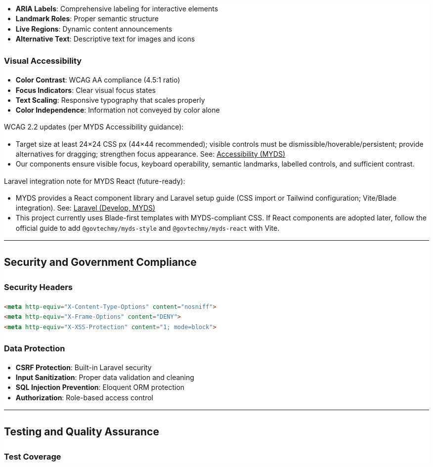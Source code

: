 - **ARIA Labels**: Comprehensive labeling for interactive elements
- **Landmark Roles**: Proper semantic structure
- **Live Regions**: Dynamic content announcements
- **Alternative Text**: Descriptive text for images and icons

### Visual Accessibility

- **Color Contrast**: WCAG AA compliance (4.5:1 ratio)
- **Focus Indicators**: Clear visual focus states
- **Text Scaling**: Responsive typography that scales properly
- **Color Independence**: Information not conveyed by color alone

WCAG 2.2 updates (per MYDS Accessibility guidance):

- Target size at least 24×24 CSS px (44×44 recommended); visible controls must be dismissible/hoverable/persistent; provide alternatives for dragging; strengthen focus appearance. See: [Accessibility (MYDS)](https://design.digital.gov.my/en/docs/develop/accessibility)
- Our components ensure visible focus, keyboard operability, semantic landmarks, labelled controls, and sufficient contrast.

Laravel integration note for MYDS React (future-ready):

- MYDS provides a React component library and Laravel setup guide (CSS import or Tailwind configuration; Vite/Blade integration). See: [Laravel (Develop, MYDS)](https://design.digital.gov.my/en/docs/develop/laravel)
- This project currently uses Blade-first templates with MYDS-compliant CSS. If React components are adopted later, follow the official guide to add `@govtechmy/myds-style` and `@govtechmy/myds-react` with Vite.

---

## Security and Government Compliance

### Security Headers

```html
<meta http-equiv="X-Content-Type-Options" content="nosniff">
<meta http-equiv="X-Frame-Options" content="DENY">
<meta http-equiv="X-XSS-Protection" content="1; mode=block">
```

### Data Protection

- **CSRF Protection**: Built-in Laravel security
- **Input Sanitization**: Proper data validation and cleaning
- **SQL Injection Prevention**: Eloquent ORM protection
- **Authorization**: Role-based access control

---

## Testing and Quality Assurance

### Test Coverage
